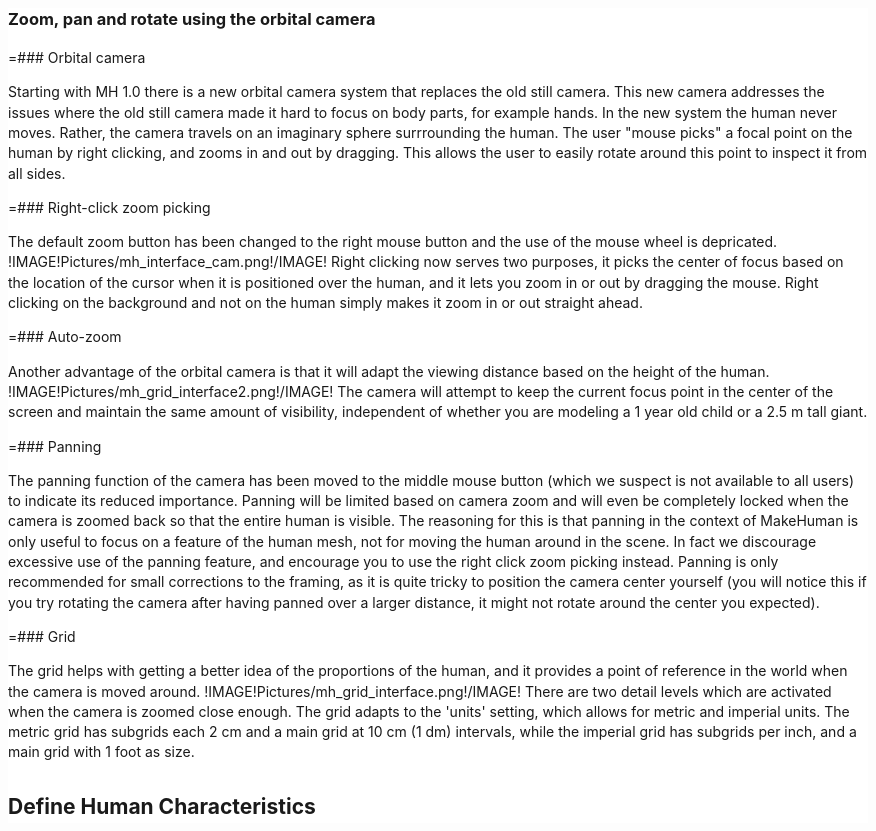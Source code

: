  


### Zoom, pan and rotate using the orbital camera

=### Orbital camera

Starting with MH 1.0 there is a new orbital camera system that replaces the old still camera. This new camera addresses the issues where the old still camera made it hard to focus on body parts, for example hands. In the new system the human never moves. Rather, the camera travels on an imaginary sphere surrrounding the human.  The user "mouse picks" a focal point on the human by right clicking, and zooms in and out by dragging. This allows the user to easily rotate around this point to inspect it from all sides.

=### Right-click zoom picking

The default zoom button has been changed to the right mouse button and the use of the mouse wheel is depricated.
 !IMAGE!Pictures/mh_interface_cam.png!/IMAGE! 
Right clicking now serves two purposes, it picks the center of focus based on the location of the cursor when it is positioned over the human, and it lets you zoom in or out by dragging the mouse. Right clicking on the background and not on the human simply makes it zoom in or out straight ahead.

=### Auto-zoom

Another advantage of the orbital camera is that it will adapt the viewing distance based on the height of the human.
 !IMAGE!Pictures/mh_grid_interface2.png!/IMAGE! 
The camera will attempt to keep the current focus point in the center of the screen and maintain the same amount of visibility, independent of whether you are modeling a 1 year old child or a 2.5 m tall giant.

=### Panning

The panning function of the camera has been moved to the middle mouse button (which we suspect is not available to all users) to indicate its reduced importance. Panning will be limited based on camera zoom and will even be completely locked when the camera is zoomed back so that the entire human is visible. The reasoning for this is that panning in the context of MakeHuman is only useful to focus on a feature of the human mesh, not for moving the human around in the scene. In fact we discourage excessive use of the panning feature, and encourage you to use the right click zoom picking instead. Panning is only recommended for small corrections to the framing, as it is quite tricky to position the camera center yourself (you will notice this if you try rotating the camera after having panned over a larger distance, it might not rotate around the center you expected).

=### Grid

The grid helps with getting a better idea of the proportions of the human, and it provides a point of reference in the world when the camera is moved around.
 !IMAGE!Pictures/mh_grid_interface.png!/IMAGE! 
There are two detail levels which are activated when the camera is zoomed close enough. The grid adapts to the 'units' setting, which allows for metric and imperial units. The metric grid has subgrids each 2 cm and a main grid at 10 cm (1 dm) intervals, while the imperial grid has subgrids per inch, and a main grid with 1 foot as size.



## Define Human Characteristics
